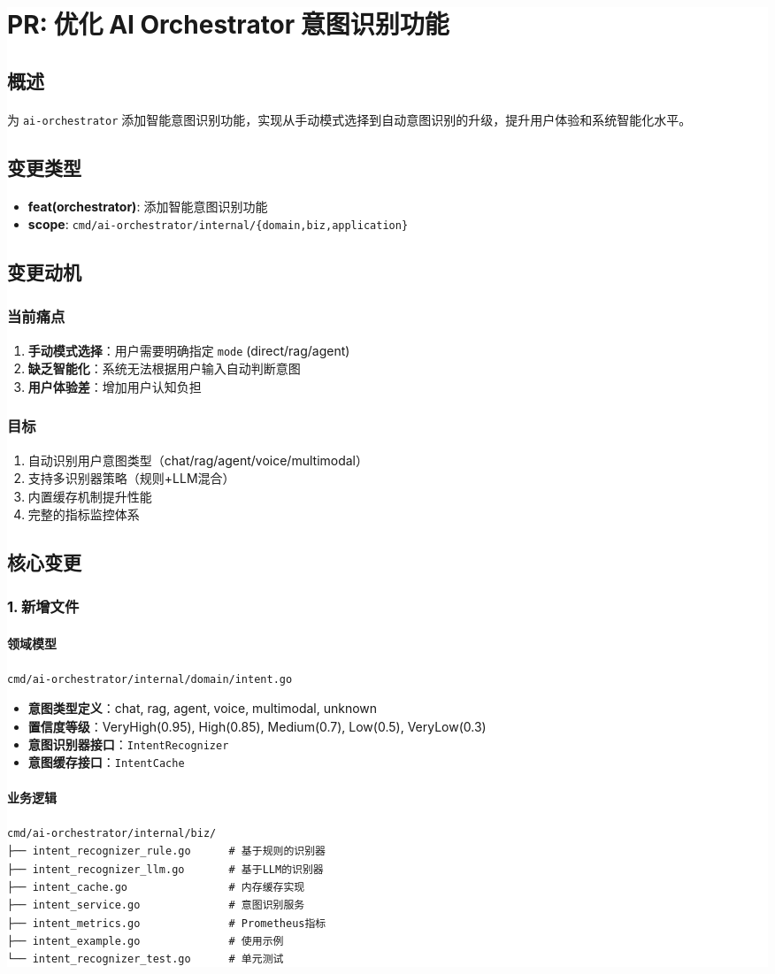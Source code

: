 # PR: 优化 AI Orchestrator 意图识别功能

## 概述

为 `ai-orchestrator` 添加智能意图识别功能，实现从手动模式选择到自动意图识别的升级，提升用户体验和系统智能化水平。

## 变更类型

- **feat(orchestrator)**: 添加智能意图识别功能
- **scope**: `cmd/ai-orchestrator/internal/{domain,biz,application}`

## 变更动机

### 当前痛点

1. **手动模式选择**：用户需要明确指定 `mode` (direct/rag/agent)
2. **缺乏智能化**：系统无法根据用户输入自动判断意图
3. **用户体验差**：增加用户认知负担

### 目标

1. 自动识别用户意图类型（chat/rag/agent/voice/multimodal）
2. 支持多识别器策略（规则+LLM混合）
3. 内置缓存机制提升性能
4. 完整的指标监控体系

## 核心变更

### 1. 新增文件

#### 领域模型
```
cmd/ai-orchestrator/internal/domain/intent.go
```
- **意图类型定义**：chat, rag, agent, voice, multimodal, unknown
- **置信度等级**：VeryHigh(0.95), High(0.85), Medium(0.7), Low(0.5), VeryLow(0.3)
- **意图识别器接口**：`IntentRecognizer`
- **意图缓存接口**：`IntentCache`

#### 业务逻辑
```
cmd/ai-orchestrator/internal/biz/
├── intent_recognizer_rule.go      # 基于规则的识别器
├── intent_recognizer_llm.go       # 基于LLM的识别器
├── intent_cache.go                # 内存缓存实现
├── intent_service.go              # 意图识别服务
├── intent_metrics.go              # Prometheus指标
├── intent_example.go              # 使用示例
└── intent_recognizer_test.go      # 单元测试
```
